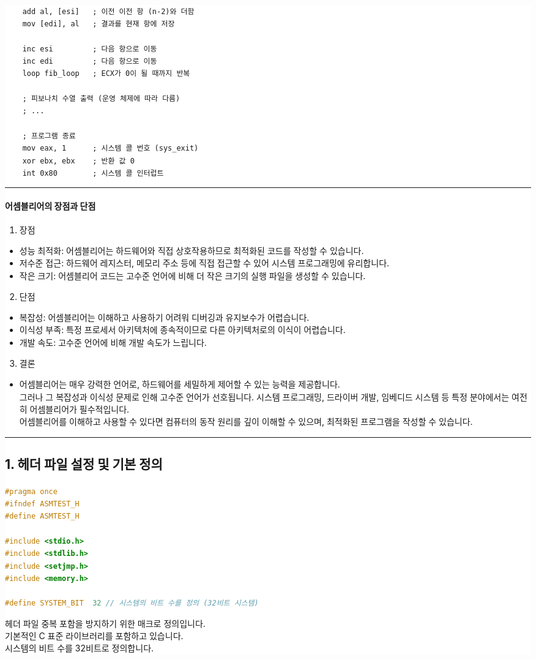 ```
    add al, [esi]   ; 이전 이전 항 (n-2)와 더함
    mov [edi], al   ; 결과를 현재 항에 저장

    inc esi         ; 다음 항으로 이동
    inc edi         ; 다음 항으로 이동
    loop fib_loop   ; ECX가 0이 될 때까지 반복

    ; 피보나치 수열 출력 (운영 체제에 따라 다름)
    ; ...

    ; 프로그램 종료
    mov eax, 1      ; 시스템 콜 번호 (sys_exit)
    xor ebx, ebx    ; 반환 값 0
    int 0x80        ; 시스템 콜 인터럽트

```  
-------------------
  
#### 어셈블리어의 장점과 단점  
1. 장점  
- 성능 최적화: 어셈블리어는 하드웨어와 직접 상호작용하므로 최적화된 코드를 작성할 수 있습니다.  
- 저수준 접근: 하드웨어 레지스터, 메모리 주소 등에 직접 접근할 수 있어 시스템 프로그래밍에 유리합니다.  
- 작은 크기: 어셈블리어 코드는 고수준 언어에 비해 더 작은 크기의 실행 파일을 생성할 수 있습니다.  
  
2. 단점  
- 복잡성: 어셈블리어는 이해하고 사용하기 어려워 디버깅과 유지보수가 어렵습니다.  
- 이식성 부족: 특정 프로세서 아키텍처에 종속적이므로 다른 아키텍처로의 이식이 어렵습니다.  
- 개발 속도: 고수준 언어에 비해 개발 속도가 느립니다.  
  
3. 결론  
- 어셈블리어는 매우 강력한 언어로, 하드웨어를 세밀하게 제어할 수 있는 능력을 제공합니다.  
 그러나 그 복잡성과 이식성 문제로 인해 고수준 언어가 선호됩니다. 시스템 프로그래밍, 드라이버 개발, 임베디드 시스템 등 특정 분야에서는 여전히 어셈블리어가 필수적입니다.  
 어셈블리어를 이해하고 사용할 수 있다면 컴퓨터의 동작 원리를 깊이 이해할 수 있으며, 최적화된 프로그램을 작성할 수 있습니다.  
  
-------------------
  
## 1. 헤더 파일 설정 및 기본 정의  

```C++
#pragma once
#ifndef ASMTEST_H
#define ASMTEST_H

#include <stdio.h>
#include <stdlib.h>
#include <setjmp.h>
#include <memory.h>

#define SYSTEM_BIT  32 // 시스템의 비트 수를 정의 (32비트 시스템)
```
헤더 파일 중복 포함을 방지하기 위한 매크로 정의입니다.  
기본적인 C 표준 라이브러리를 포함하고 있습니다.  
시스템의 비트 수를 32비트로 정의합니다.  
  
